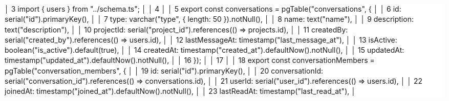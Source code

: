 │     3 import { users } from "../schema.ts";                                                                                                                                                                                     │
│     4                                                                                                                                                                                                                           │
│     5 export const conversations = pgTable("conversations", {                                                                                                                                                                   │
│     6     id: serial("id").primaryKey(),                                                                                                                                                                                        │
│     7     type: varchar("type", { length: 50 }).notNull(),                                                                                                                                                                      │
│     8     name: text("name"),                                                                                                                                                                                                   │
│     9     description: text("description"),                                                                                                                                                                                     │
│    10     projectId: serial("project_id").references(() => projects.id),                                                                                                                                                        │
│    11     createdBy: serial("created_by").references(() => users.id),                                                                                                                                                           │
│    12     lastMessageAt: timestamp("last_message_at"),                                                                                                                                                                          │
│    13     isActive: boolean("is_active").default(true),                                                                                                                                                                         │
│    14     createdAt: timestamp("created_at").defaultNow().notNull(),                                                                                                                                                            │
│    15     updatedAt: timestamp("updated_at").defaultNow().notNull(),                                                                                                                                                            │
│    16 });                                                                                                                                                                                                                       │
│    17                                                                                                                                                                                                                           │
│    18 export const conversationMembers = pgTable("conversation_members", {                                                                                                                                                      │
│    19     id: serial("id").primaryKey(),                                                                                                                                                                                        │
│    20     conversationId: serial("conversation_id").references(() => conversations.id),                                                                                                                                         │
│    21     userId: serial("user_id").references(() => users.id),                                                                                                                                                                 │
│    22     joinedAt: timestamp("joined_at").defaultNow().notNull(),                                                                                                                                                              │
│    23     lastReadAt: timestamp("last_read_at"),                                                                                                                                                                                │